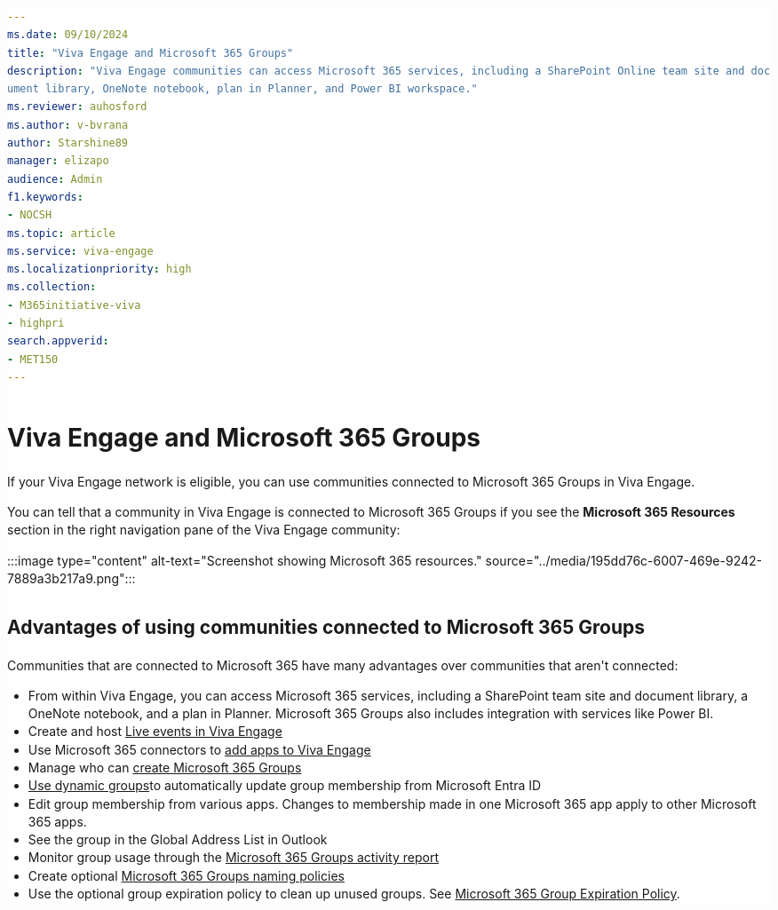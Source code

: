 ```yaml
---
ms.date: 09/10/2024
title: "Viva Engage and Microsoft 365 Groups"
description: "Viva Engage communities can access Microsoft 365 services, including a SharePoint Online team site and document library, OneNote notebook, plan in Planner, and Power BI workspace."
ms.reviewer: auhosford
ms.author: v-bvrana
author: Starshine89
manager: elizapo
audience: Admin
f1.keywords:
- NOCSH
ms.topic: article
ms.service: viva-engage
ms.localizationpriority: high
ms.collection:  
- M365initiative-viva
- highpri
search.appverid:
- MET150
---
```


# Viva Engage and Microsoft 365 Groups

If your Viva Engage network is eligible, you can use communities connected to Microsoft 365 Groups in Viva Engage.

You can tell that a community in Viva Engage is connected to Microsoft 365 Groups if you see the **Microsoft 365 Resources** section in the right navigation pane of the Viva Engage community:

:::image type="content" alt-text="Screenshot showing Microsoft 365 resources." source="../media/195dd76c-6007-469e-9242-7889a3b217a9.png":::


## Advantages of using communities connected to Microsoft 365 Groups

Communities that are connected to Microsoft 365 have many advantages over communities that aren't connected:

- From within Viva Engage, you can access Microsoft 365 services, including a SharePoint team site and document library, a OneNote notebook, and a plan in Planner. Microsoft 365 Groups also includes integration with services like Power BI.
- Create and host [Live events in Viva Engage](/viva/engage/organize-live-event.md)
- Use Microsoft 365 connectors to [add apps to Viva Engage](https://support.office.com/article/Add-apps-to-viva-engage-bbb77f10-8779-4f3d-8096-db256f8653b8)
- Manage who can [create Microsoft 365 Groups](https://support.office.com/article/manage-who-can-create-office-365-groups-4c46c8cb-17d0-44b5-9776-005fced8e618)
- [Use dynamic groups](/viva/engage/manage-viva-engage-groups/create-a-dynamic-group)to automatically update group membership from Microsoft Entra ID
- Edit group membership from various apps. Changes to membership made in one Microsoft 365 app apply to other Microsoft 365 apps.
- See the group in the Global Address List in Outlook
- Monitor group usage through the [Microsoft 365 Groups activity report](https://support.office.com/article/Office-365-Reports-in-the-admin-center-Office-365-groups-a27f1a99-3557-4f85-9560-a28e3d822a40)
- Create optional [Microsoft 365 Groups naming policies](/azure/active-directory/enterprise-users/groups-naming-policy)
- Use the optional group expiration policy to clean up unused groups. See [Microsoft 365 Group Expiration Policy](/microsoft-365/admin/create-groups/office-365-groups-expiration-policy).